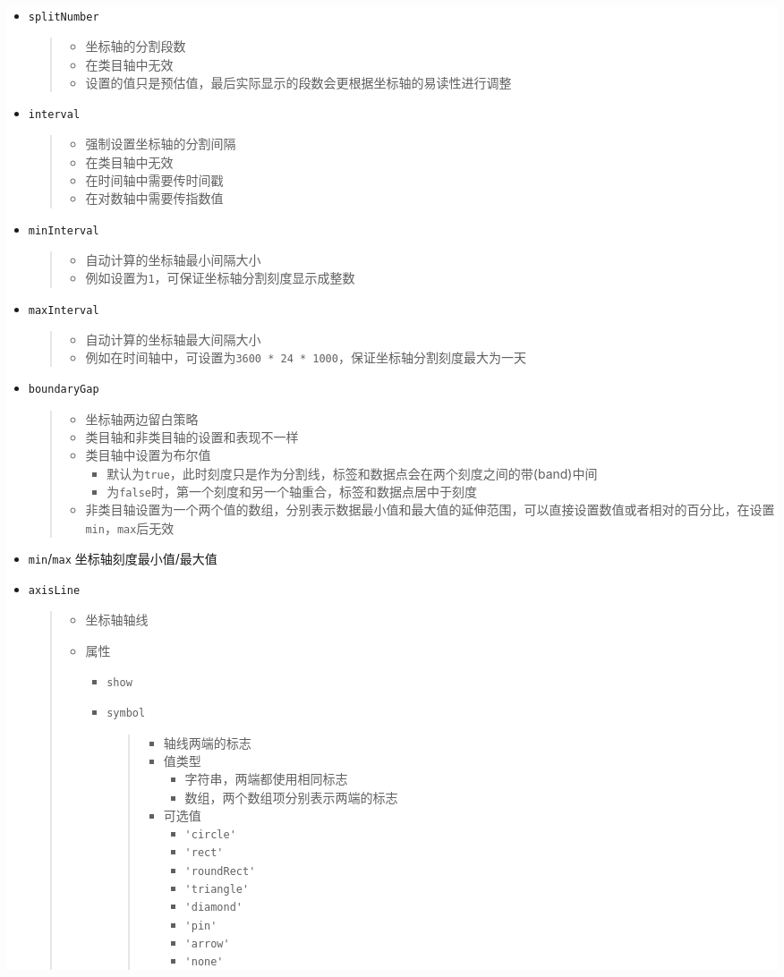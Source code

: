   - `splitNumber`

    > - 坐标轴的分割段数
    > - 在类目轴中无效
    > - 设置的值只是预估值，最后实际显示的段数会更根据坐标轴的易读性进行调整

  - `interval`

    > - 强制设置坐标轴的分割间隔
    > - 在类目轴中无效
    > - 在时间轴中需要传时间戳
    > - 在对数轴中需要传指数值

  - `minInterval`

    > - 自动计算的坐标轴最小间隔大小
    > - 例如设置为`1`，可保证坐标轴分割刻度显示成整数

  - `maxInterval`

    > - 自动计算的坐标轴最大间隔大小
    > - 例如在时间轴中，可设置为`3600 * 24 * 1000`，保证坐标轴分割刻度最大为一天

  - `boundaryGap`

    > - 坐标轴两边留白策略
    > - 类目轴和非类目轴的设置和表现不一样
    > - 类目轴中设置为布尔值
    >   - 默认为`true`，此时刻度只是作为分割线，标签和数据点会在两个刻度之间的带(band)中间
    >   - 为`false`时，第一个刻度和另一个轴重合，标签和数据点居中于刻度
    > - 非类目轴设置为一个两个值的数组，分别表示数据最小值和最大值的延伸范围，可以直接设置数值或者相对的百分比，在设置`min`，`max`后无效

  - `min`/`max` 坐标轴刻度最小值/最大值

  - `axisLine`

    > - 坐标轴轴线
    >
    > - 属性
    >
    >   - `show`
    >
    >   - `symbol`
    >
    >     > - 轴线两端的标志
    >     > - 值类型
    >     >   - 字符串，两端都使用相同标志
    >     >   - 数组，两个数组项分别表示两端的标志
    >     > - 可选值
    >     >   - `'circle'`
    >     >   - `'rect'`
    >     >   - `'roundRect'`
    >     >   - `'triangle'`
    >     >   - `'diamond'`
    >     >   - `'pin'`
    >     >   - `'arrow'`
    >     >   - `'none'`
